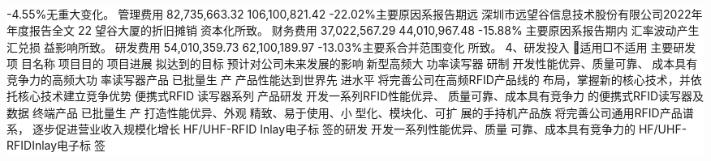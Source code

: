 -4.55%无重大变化。
管理费用
82,735,663.32
106,100,821.42
-22.02%主要原因系报告期远
深圳市远望谷信息技术股份有限公司2022年年度报告全文
22
望谷大厦的折旧摊销
资本化所致。
财务费用
37,022,567.29
44,010,967.48
-15.88%
主要原因系报告期内
汇率波动产生汇兑损
益影响所致。
研发费用
54,010,359.73
62,100,189.97
-13.03%主要系合并范围变化
所致。
4、研发投入
适用□不适用
主要研发项
目名称
项目目的
项目进展
拟达到的目标
预计对公司未来发展的影响
新型高频大
功率读写器
研制
开发性能优异、质量可靠、
成本具有竞争力的高频大功
率读写器产品
已批量生
产
产品性能达到世界先
进水平
将完善公司在高频RFID产品线的
布局，掌握新的核心技术，并依
托核心技术建立竞争优势
便携式RFID
读写器系列
产品研发
开发一系列RFID性能优异、
质量可靠、成本具有竞争力
的便携式RFID读写器及数据
终端产品
已批量生
产
打造性能优异、外观
精致、易于使用、小
型化、模块化、可扩
展的手持机产品族
将完善公司通用RFID产品谱系，
逐步促进营业收入规模化增长
HF/UHF-RFID
Inlay电子标
签的研发
开发一系列性能优异、质量
可靠、成本具有竞争力的
HF/UHF-RFIDInlay电子标
签